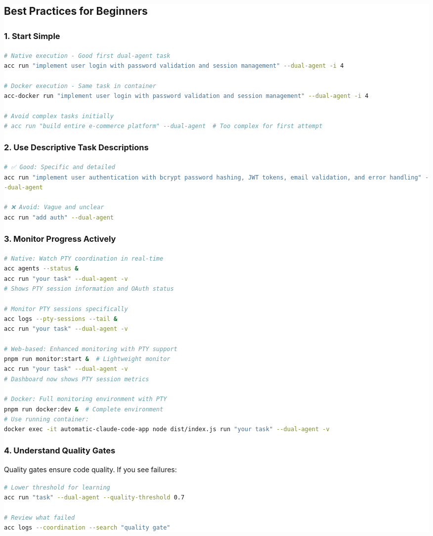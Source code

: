 ## Best Practices for Beginners

### 1. Start Simple
```bash
# Native execution - Good first dual-agent task
acc run "implement user login with password validation and session management" --dual-agent -i 4

# Docker execution - Same task in container
acc-docker run "implement user login with password validation and session management" --dual-agent -i 4

# Avoid complex tasks initially
# acc run "build entire e-commerce platform" --dual-agent  # Too complex for first attempt
```

### 2. Use Descriptive Task Descriptions
```bash
# ✅ Good: Specific and detailed
acc run "implement user authentication with bcrypt password hashing, JWT tokens, email validation, and error handling" --dual-agent

# ❌ Avoid: Vague and unclear
acc run "add auth" --dual-agent
```

### 3. Monitor Progress Actively
```bash
# Native: Watch PTY coordination in real-time
acc agents --status &
acc run "your task" --dual-agent -v
# Shows PTY session information and OAuth status

# Monitor PTY sessions specifically
acc logs --pty-sessions --tail &
acc run "your task" --dual-agent -v

# Web-based: Enhanced monitoring with PTY support
pnpm run monitor:start &  # Lightweight monitor
acc run "your task" --dual-agent -v
# Dashboard now shows PTY session metrics

# Docker: Full monitoring environment with PTY
pnpm run docker:dev &  # Complete environment
# Use running container:
docker exec -it automatic-claude-code-app node dist/index.js run "your task" --dual-agent -v
```

### 4. Understand Quality Gates
Quality gates ensure code quality. If you see failures:
```bash
# Lower threshold for learning
acc run "task" --dual-agent --quality-threshold 0.7

# Review what failed
acc logs --coordination --search "quality gate"
```
